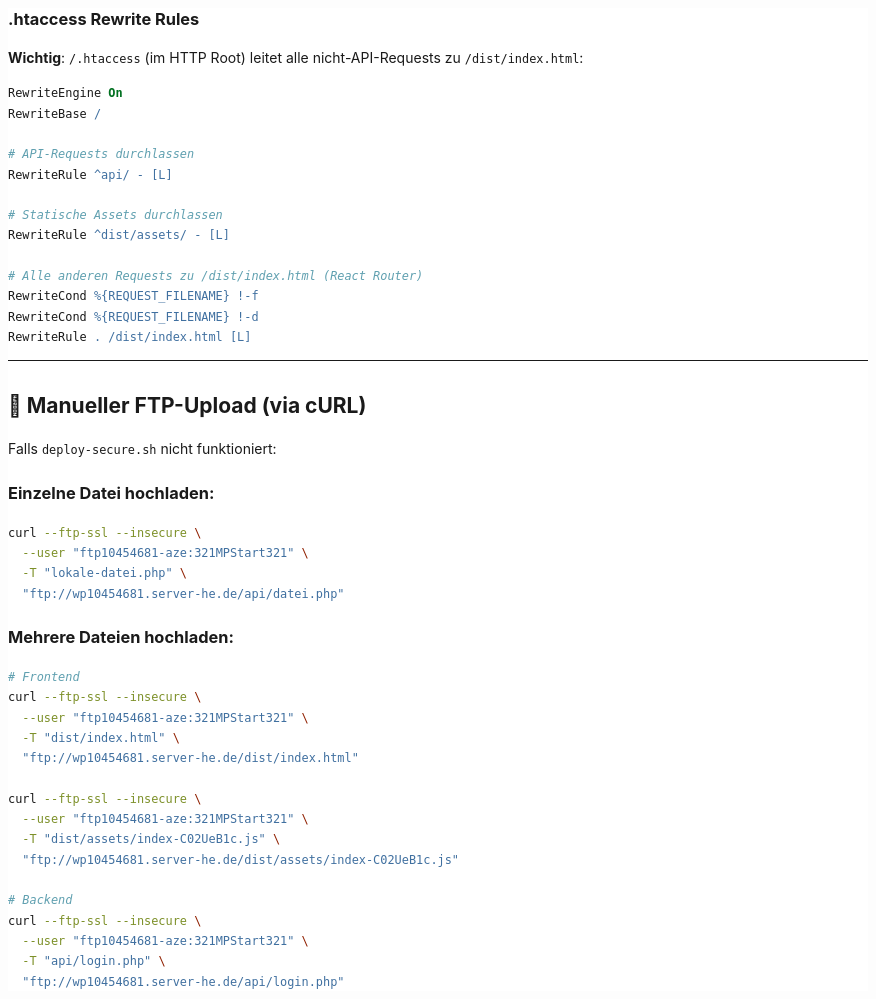 ### .htaccess Rewrite Rules

**Wichtig**: `/.htaccess` (im HTTP Root) leitet alle nicht-API-Requests zu `/dist/index.html`:

```apache
RewriteEngine On
RewriteBase /

# API-Requests durchlassen
RewriteRule ^api/ - [L]

# Statische Assets durchlassen
RewriteRule ^dist/assets/ - [L]

# Alle anderen Requests zu /dist/index.html (React Router)
RewriteCond %{REQUEST_FILENAME} !-f
RewriteCond %{REQUEST_FILENAME} !-d
RewriteRule . /dist/index.html [L]
```

---

## 🔨 Manueller FTP-Upload (via cURL)

Falls `deploy-secure.sh` nicht funktioniert:

### Einzelne Datei hochladen:

```bash
curl --ftp-ssl --insecure \
  --user "ftp10454681-aze:321MPStart321" \
  -T "lokale-datei.php" \
  "ftp://wp10454681.server-he.de/api/datei.php"
```

### Mehrere Dateien hochladen:

```bash
# Frontend
curl --ftp-ssl --insecure \
  --user "ftp10454681-aze:321MPStart321" \
  -T "dist/index.html" \
  "ftp://wp10454681.server-he.de/dist/index.html"

curl --ftp-ssl --insecure \
  --user "ftp10454681-aze:321MPStart321" \
  -T "dist/assets/index-C02UeB1c.js" \
  "ftp://wp10454681.server-he.de/dist/assets/index-C02UeB1c.js"

# Backend
curl --ftp-ssl --insecure \
  --user "ftp10454681-aze:321MPStart321" \
  -T "api/login.php" \
  "ftp://wp10454681.server-he.de/api/login.php"
```

